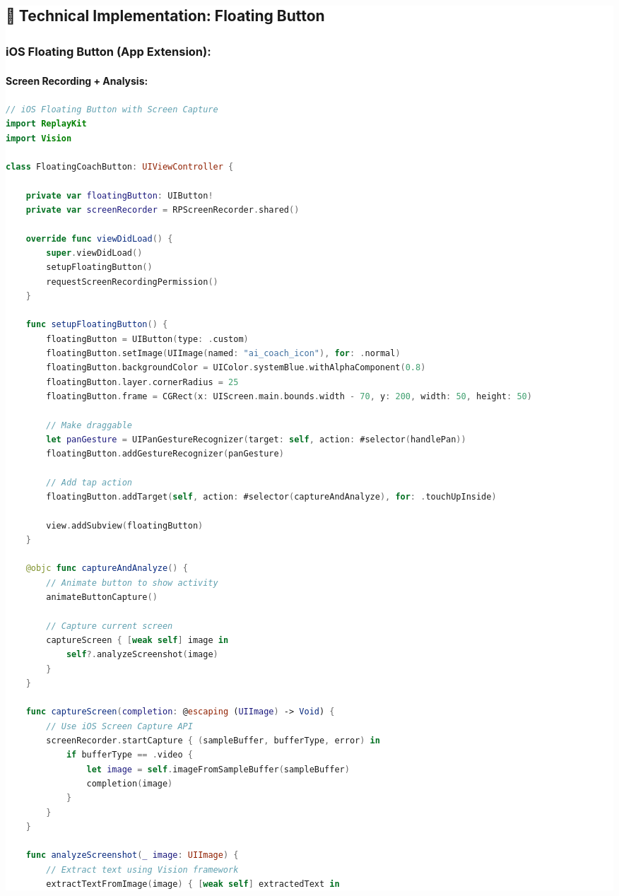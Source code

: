 
## 🔧 **Technical Implementation: Floating Button**

### **iOS Floating Button (App Extension):**

#### **Screen Recording + Analysis:**
```swift
// iOS Floating Button with Screen Capture
import ReplayKit
import Vision

class FloatingCoachButton: UIViewController {
    
    private var floatingButton: UIButton!
    private var screenRecorder = RPScreenRecorder.shared()
    
    override func viewDidLoad() {
        super.viewDidLoad()
        setupFloatingButton()
        requestScreenRecordingPermission()
    }
    
    func setupFloatingButton() {
        floatingButton = UIButton(type: .custom)
        floatingButton.setImage(UIImage(named: "ai_coach_icon"), for: .normal)
        floatingButton.backgroundColor = UIColor.systemBlue.withAlphaComponent(0.8)
        floatingButton.layer.cornerRadius = 25
        floatingButton.frame = CGRect(x: UIScreen.main.bounds.width - 70, y: 200, width: 50, height: 50)
        
        // Make draggable
        let panGesture = UIPanGestureRecognizer(target: self, action: #selector(handlePan))
        floatingButton.addGestureRecognizer(panGesture)
        
        // Add tap action
        floatingButton.addTarget(self, action: #selector(captureAndAnalyze), for: .touchUpInside)
        
        view.addSubview(floatingButton)
    }
    
    @objc func captureAndAnalyze() {
        // Animate button to show activity
        animateButtonCapture()
        
        // Capture current screen
        captureScreen { [weak self] image in
            self?.analyzeScreenshot(image)
        }
    }
    
    func captureScreen(completion: @escaping (UIImage) -> Void) {
        // Use iOS Screen Capture API
        screenRecorder.startCapture { (sampleBuffer, bufferType, error) in
            if bufferType == .video {
                let image = self.imageFromSampleBuffer(sampleBuffer)
                completion(image)
            }
        }
    }
    
    func analyzeScreenshot(_ image: UIImage) {
        // Extract text using Vision framework
        extractTextFromImage(image) { [weak self] extractedText in
```